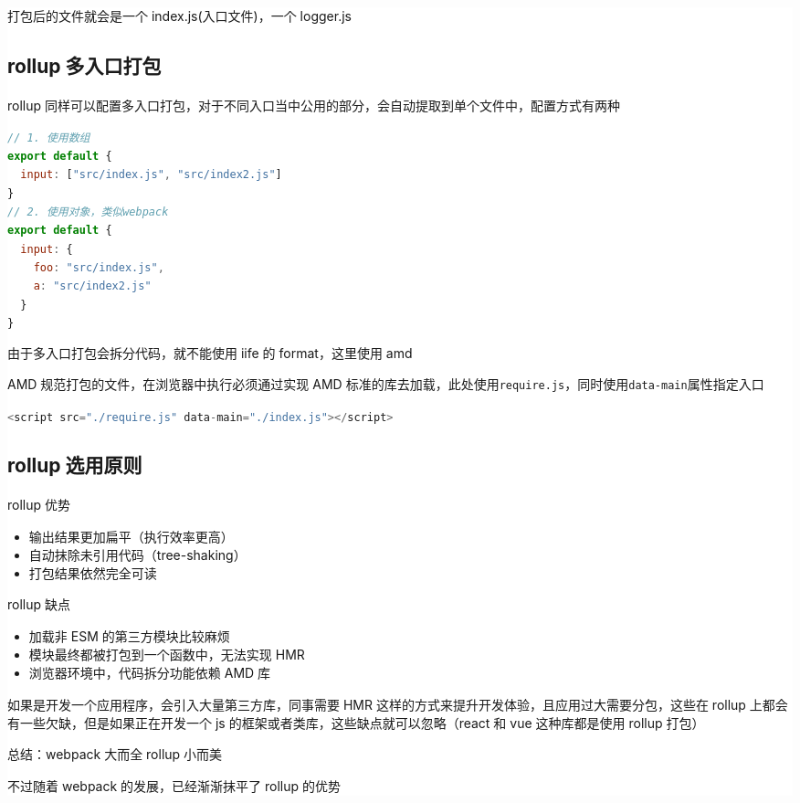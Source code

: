 打包后的文件就会是一个 index.js(入口文件)，一个 logger.js

## rollup 多入口打包

rollup 同样可以配置多入口打包，对于不同入口当中公用的部分，会自动提取到单个文件中，配置方式有两种

```javascript
// 1. 使用数组
export default {
  input: ["src/index.js", "src/index2.js"]
}
// 2. 使用对象，类似webpack
export default {
  input: {
    foo: "src/index.js",
    a: "src/index2.js"
  }
}
```

由于多入口打包会拆分代码，就不能使用 iife 的 format，这里使用 amd

AMD 规范打包的文件，在浏览器中执行必须通过实现 AMD 标准的库去加载，此处使用`require.js`，同时使用`data-main`属性指定入口

```javascript
<script src="./require.js" data-main="./index.js"></script>
```

## rollup 选用原则

rollup 优势

- 输出结果更加扁平（执行效率更高）
- 自动抹除未引用代码（tree-shaking）
- 打包结果依然完全可读

rollup 缺点

- 加载非 ESM 的第三方模块比较麻烦
- 模块最终都被打包到一个函数中，无法实现 HMR
- 浏览器环境中，代码拆分功能依赖 AMD 库

如果是开发一个应用程序，会引入大量第三方库，同事需要 HMR 这样的方式来提升开发体验，且应用过大需要分包，这些在 rollup 上都会有一些欠缺，但是如果正在开发一个 js 的框架或者类库，这些缺点就可以忽略（react 和 vue 这种库都是使用 rollup 打包）

总结：webpack 大而全 rollup 小而美

不过随着 webpack 的发展，已经渐渐抹平了 rollup 的优势
